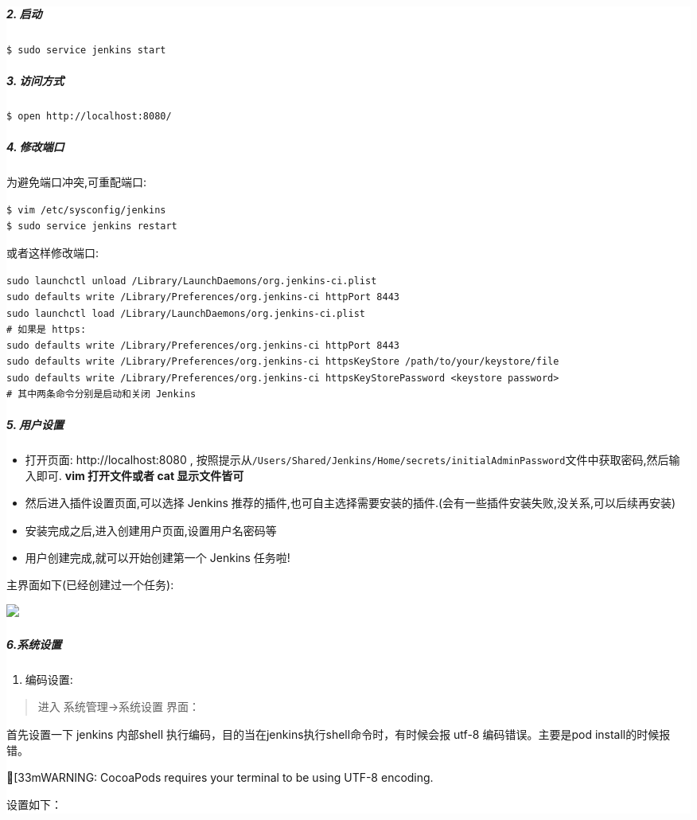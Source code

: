 ##### 2. 启动

``` shell
$ sudo service jenkins start
```

##### 3. 访问方式

``` shell
$ open http://localhost:8080/
```

##### 4. 修改端口

为避免端口冲突,可重配端口:

``` shell
$ vim /etc/sysconfig/jenkins
$ sudo service jenkins restart
```

或者这样修改端口:

``` shell
sudo launchctl unload /Library/LaunchDaemons/org.jenkins-ci.plist
sudo defaults write /Library/Preferences/org.jenkins-ci httpPort 8443
sudo launchctl load /Library/LaunchDaemons/org.jenkins-ci.plist
# 如果是 https:
sudo defaults write /Library/Preferences/org.jenkins-ci httpPort 8443
sudo defaults write /Library/Preferences/org.jenkins-ci httpsKeyStore /path/to/your/keystore/file
sudo defaults write /Library/Preferences/org.jenkins-ci httpsKeyStorePassword <keystore password>
# 其中两条命令分别是启动和关闭 Jenkins
```

##### 5. 用户设置

- 打开页面: http://localhost:8080 , 按照提示从`/Users/Shared/Jenkins/Home/secrets/initialAdminPassword`文件中获取密码,然后输入即可. **vim 打开文件或者 cat 显示文件皆可**

- 然后进入插件设置页面,可以选择 Jenkins 推荐的插件,也可自主选择需要安装的插件.(会有一些插件安装失败,没关系,可以后续再安装)

- 安装完成之后,进入创建用户页面,设置用户名密码等

- 用户创建完成,就可以开始创建第一个 Jenkins 任务啦!

主界面如下(已经创建过一个任务):

![](http://img.hb.aicdn.com/0b2dc9f4695effe8bd26d856957165a040f4c3c310b35-pnIrgy_fw658)

##### 6.系统设置

1. 编码设置:

>进入 系统管理->系统设置 界面：

首先设置一下 jenkins 内部shell 执行编码，目的当在jenkins执行shell命令时，有时候会报 utf-8 编码错误。主要是pod install的时候报错。

[33mWARNING: CocoaPods requires your terminal to be using UTF-8 encoding.

设置如下：
